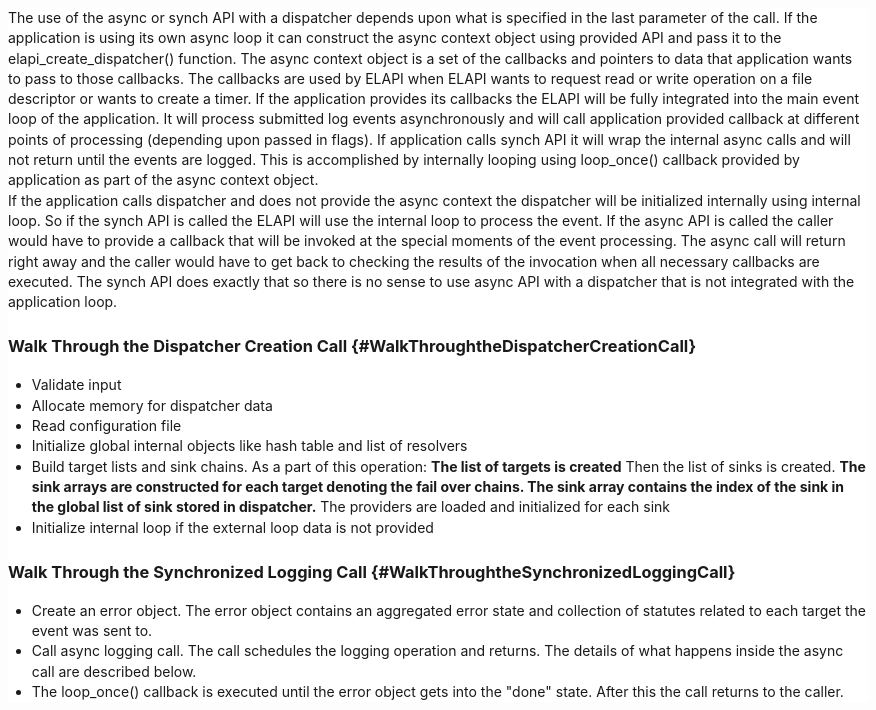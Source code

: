 The use of the async or synch API with a dispatcher depends upon what is
specified in the last parameter of the call. If the application is using
its own async loop it can construct the async context object using
provided API and pass it to the elapi\_create\_dispatcher() function.
The async context object is a set of the callbacks and pointers to data
that application wants to pass to those callbacks. The callbacks are
used by ELAPI when ELAPI wants to request read or write operation on a
file descriptor or wants to create a timer. If the application provides
its callbacks the ELAPI will be fully integrated into the main event
loop of the application. It will process submitted log events
asynchronously and will call application provided callback at different
points of processing (depending upon passed in flags). If application
calls synch API it will wrap the internal async calls and will not
return until the events are logged. This is accomplished by internally
looping using loop\_once() callback provided by application as part of
the async context object.\
If the application calls dispatcher and does not provide the async
context the dispatcher will be initialized internally using internal
loop. So if the synch API is called the ELAPI will use the internal loop
to process the event. If the async API is called the caller would have
to provide a callback that will be invoked at the special moments of the
event processing. The async call will return right away and the caller
would have to get back to checking the results of the invocation when
all necessary callbacks are executed. The synch API does exactly that so
there is no sense to use async API with a dispatcher that is not
integrated with the application loop.

### Walk Through the Dispatcher Creation Call {#WalkThroughtheDispatcherCreationCall}

-   Validate input
-   Allocate memory for dispatcher data
-   Read configuration file
-   Initialize global internal objects like hash table and list of
    resolvers
-   Build target lists and sink chains. As a part of this operation:
    **The list of targets is created** Then the list of sinks is
    created. **The sink arrays are constructed for each target denoting
    the fail over chains. The sink array contains the index of the sink
    in the global list of sink stored in dispatcher.** The providers are
    loaded and initialized for each sink
-   Initialize internal loop if the external loop data is not provided

### Walk Through the Synchronized Logging Call {#WalkThroughtheSynchronizedLoggingCall}

-   Create an error object. The error object contains an aggregated
    error state and collection of statutes related to each target the
    event was sent to.
-   Call async logging call. The call schedules the logging operation
    and returns. The details of what happens inside the async call are
    described below.
-   The loop\_once() callback is executed until the error object gets
    into the "done" state. After this the call returns to the caller.
